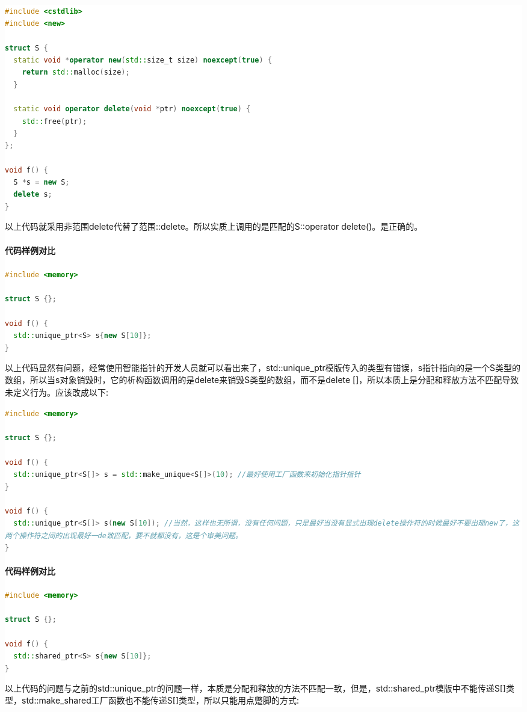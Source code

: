 ``` cpp
#include <cstdlib>
#include <new>

struct S {
  static void *operator new(std::size_t size) noexcept(true) {
    return std::malloc(size);
  }

  static void operator delete(void *ptr) noexcept(true) {
    std::free(ptr);
  }
};

void f() {
  S *s = new S;
  delete s;
}
```
以上代码就采用非范围delete代替了范围::delete。所以实质上调用的是匹配的S::operator delete()。是正确的。

#### 代码样例对比

``` cpp
#include <memory>

struct S {};

void f() {
  std::unique_ptr<S> s{new S[10]};
}
```
以上代码显然有问题，经常使用智能指针的开发人员就可以看出来了，std::unique_ptr模版传入的类型有错误，s指针指向的是一个S类型的数组，所以当s对象销毁时，它的析构函数调用的是delete来销毁S类型的数组，而不是delete []，所以本质上是分配和释放方法不匹配导致未定义行为。应该改成以下:

``` cpp
#include <memory>

struct S {};

void f() {
  std::unique_ptr<S[]> s = std::make_unique<S[]>(10); //最好使用工厂函数来初始化指针指针
}

void f() {
  std::unique_ptr<S[]> s(new S[10]); //当然，这样也无所谓，没有任何问题，只是最好当没有显式出现delete操作符的时候最好不要出现new了，这两个操作符之间的出现最好一de致匹配，要不就都没有，这是个审美问题。
}
```

#### 代码样例对比

``` cpp
#include <memory>

struct S {};

void f() {
  std::shared_ptr<S> s{new S[10]};
}
```
以上代码的问题与之前的std::unique_ptr的问题一样，本质是分配和释放的方法不匹配一致，但是，std::shared_ptr模版中不能传递S[]类型，std::make_shared工厂函数也不能传递S[]类型，所以只能用点蹩脚的方式:
